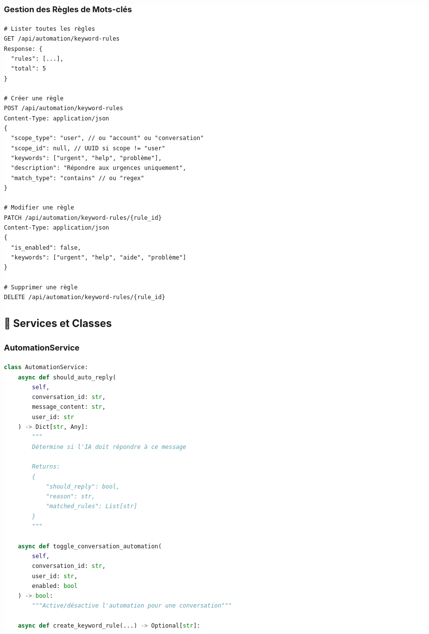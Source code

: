 ### Gestion des Règles de Mots-clés
```http
# Lister toutes les règles
GET /api/automation/keyword-rules
Response: {
  "rules": [...],
  "total": 5
}

# Créer une règle
POST /api/automation/keyword-rules
Content-Type: application/json
{
  "scope_type": "user", // ou "account" ou "conversation"
  "scope_id": null, // UUID si scope != "user"
  "keywords": ["urgent", "help", "problème"],
  "description": "Répondre aux urgences uniquement",
  "match_type": "contains" // ou "regex"
}

# Modifier une règle
PATCH /api/automation/keyword-rules/{rule_id}
Content-Type: application/json
{
  "is_enabled": false,
  "keywords": ["urgent", "help", "aide", "problème"]
}

# Supprimer une règle
DELETE /api/automation/keyword-rules/{rule_id}
```

## 🧩 Services et Classes

### AutomationService
```python
class AutomationService:
    async def should_auto_reply(
        self, 
        conversation_id: str, 
        message_content: str,
        user_id: str
    ) -> Dict[str, Any]:
        """
        Détermine si l'IA doit répondre à ce message
        
        Returns:
        {
            "should_reply": bool,
            "reason": str,
            "matched_rules": List[str]
        }
        """
    
    async def toggle_conversation_automation(
        self, 
        conversation_id: str, 
        user_id: str, 
        enabled: bool
    ) -> bool:
        """Active/désactive l'automation pour une conversation"""
    
    async def create_keyword_rule(...) -> Optional[str]:
```